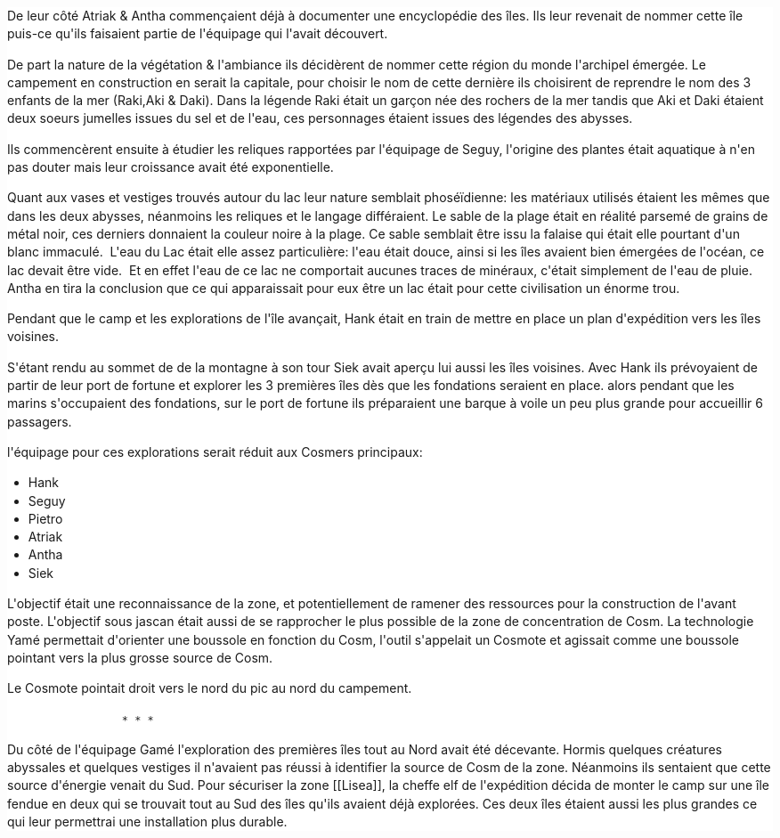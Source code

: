 De leur côté Atriak & Antha commençaient déjà à documenter une encyclopédie des îles. Ils leur revenait de nommer cette île puis-ce qu'ils faisaient partie de l'équipage qui l'avait découvert.

De part la nature de la végétation & l'ambiance ils décidèrent de nommer cette région du monde l'archipel émergée. Le campement en construction en serait la capitale, pour choisir le nom de cette dernière ils choisirent de reprendre le nom des 3 enfants de la mer (Raki,Aki & Daki). Dans la légende Raki était un garçon née des rochers de la mer tandis que Aki et Daki étaient deux soeurs jumelles issues du sel et de l'eau, ces personnages étaient issues des légendes des abysses.

Ils commencèrent ensuite à étudier les reliques rapportées par l'équipage de Seguy, l'origine des plantes était aquatique à n'en pas douter mais leur croissance avait été exponentielle.

Quant aux vases et vestiges trouvés autour du lac leur nature semblait phoséïdienne: les matériaux utilisés étaient les mêmes que dans les deux abysses, néanmoins les reliques et le langage différaient. Le sable de la plage était en réalité parsemé de grains de métal noir, ces derniers donnaient la couleur noire à la plage. Ce sable semblait être issu la falaise qui était elle pourtant d'un blanc immaculé.  L'eau du Lac était elle assez particulière: l'eau était douce, ainsi si les îles avaient bien émergées de l'océan, ce lac devait être vide.  Et en effet l'eau de ce lac ne comportait aucunes traces de minéraux, c'était simplement de l'eau de pluie. Antha en tira la conclusion que ce qui apparaissait pour eux être un lac était pour cette civilisation un énorme trou.

Pendant que le camp et les explorations de l'île avançait, Hank était en train de mettre en place un plan d'expédition vers les îles voisines. 

S'étant rendu au sommet de de la montagne à son tour Siek avait aperçu lui aussi les îles voisines. Avec Hank ils prévoyaient de partir de leur port de fortune et explorer les 3 premières îles dès que les fondations seraient en place. alors pendant que les marins s'occupaient des fondations, sur le port de fortune ils préparaient une barque à voile un peu plus grande pour accueillir 6 passagers. 

l'équipage pour ces explorations serait réduit aux Cosmers principaux:

- Hank
- Seguy
- Pietro
- Atriak
- Antha
- Siek

L'objectif était une reconnaissance de la zone, et potentiellement de ramener des ressources pour la construction de l'avant poste. L'objectif sous jascan était aussi de se rapprocher le plus possible de la zone de concentration de Cosm. La technologie Yamé permettait d'orienter une boussole en fonction du Cosm, l'outil s'appelait un Cosmote et agissait comme une boussole pointant vers la plus grosse source de Cosm.

Le Cosmote pointait droit vers le nord du pic au nord du campement. 




				      * * *

Du côté de l'équipage Gamé l'exploration des premières îles tout au Nord avait été décevante. Hormis quelques créatures abyssales et quelques vestiges il n'avaient pas réussi à identifier la source de Cosm de la zone. Néanmoins ils sentaient que cette source d'énergie venait du Sud. Pour sécuriser la zone [[Lisea]], la cheffe elf de l'expédition décida de monter le camp sur une île fendue en deux qui se trouvait tout au Sud des îles qu'ils avaient déjà explorées. Ces deux îles étaient aussi les plus grandes ce qui leur permettrai une installation plus durable.
